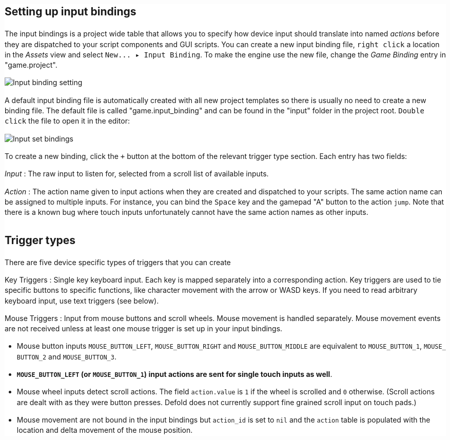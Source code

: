 ## Setting up input bindings

The input bindings is a project wide table that allows you to specify how device input should translate into named *actions* before they are dispatched to your script components and GUI scripts. You can create a new input binding file, <kbd>right click</kbd> a location in the *Assets* view and select <kbd>New... ▸ Input Binding</kbd>. To make the engine use the new file, change the *Game Binding* entry in "game.project".

![Input binding setting](../images/input/setting.png)

A default input binding file is automatically created with all new project templates so there is usually no need to create a new binding file. The default file is called "game.input_binding" and can be found in the "input" folder in the project root. <kbd>Double click</kbd> the file to open it in the editor:

![Input set bindings](../images/input/input_binding.png)

To create a new binding, click the <kbd>+</kbd> button at the bottom of the relevant trigger type section. Each entry has two fields:

*Input*
: The raw input to listen for, selected from a scroll list of available inputs.

*Action*
: The action name given to input actions when they are created and dispatched to your scripts. The same action name can be assigned to multiple inputs. For instance, you can bind the <kbd>Space</kbd> key and the gamepad "A" button to the action `jump`. Note that there is a known bug where touch inputs unfortunately cannot have the same action names as other inputs.

## Trigger types

There are five device specific types of triggers that you can create

Key Triggers
: Single key keyboard input. Each key is mapped separately into a corresponding action. Key triggers are used to tie specific buttons to specific functions, like character movement with the arrow or WASD keys. If you need to read arbitrary keyboard input, use text triggers (see below).

Mouse Triggers
: Input from mouse buttons and scroll wheels. Mouse movement is handled separately. Mouse movement events are not received unless at least one mouse trigger is set up in your input bindings.

  - Mouse button inputs `MOUSE_BUTTON_LEFT`, `MOUSE_BUTTON_RIGHT` and `MOUSE_BUTTON_MIDDLE` are equivalent to `MOUSE_BUTTON_1`, `MOUSE_BUTTON_2` and `MOUSE_BUTTON_3`.

  - **`MOUSE_BUTTON_LEFT` (or `MOUSE_BUTTON_1`) input actions are sent for single touch inputs as well**.

  - Mouse wheel inputs detect scroll actions. The field `action.value` is `1` if the wheel is scrolled and `0` otherwise. (Scroll actions are dealt with as they were button presses. Defold does not currently support fine grained scroll input on touch pads.)

  - Mouse movement are not bound in the input bindings but `action_id` is set to `nil` and the `action` table is populated with the location and delta movement of the mouse position.
